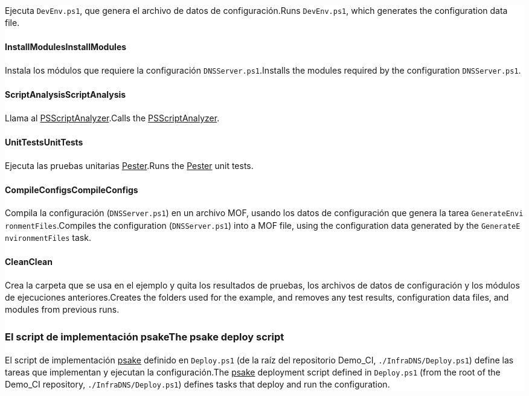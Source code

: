 <span data-ttu-id="80e3c-181">Ejecuta `DevEnv.ps1`, que genera el archivo de datos de configuración.</span><span class="sxs-lookup"><span data-stu-id="80e3c-181">Runs `DevEnv.ps1`, which generates the configuration data file.</span></span>

#### <a name="installmodules"></a><span data-ttu-id="80e3c-182">InstallModules</span><span class="sxs-lookup"><span data-stu-id="80e3c-182">InstallModules</span></span>

<span data-ttu-id="80e3c-183">Instala los módulos que requiere la configuración `DNSServer.ps1`.</span><span class="sxs-lookup"><span data-stu-id="80e3c-183">Installs the modules required by the configuration `DNSServer.ps1`.</span></span>

#### <a name="scriptanalysis"></a><span data-ttu-id="80e3c-184">ScriptAnalysis</span><span class="sxs-lookup"><span data-stu-id="80e3c-184">ScriptAnalysis</span></span>

<span data-ttu-id="80e3c-185">Llama al [PSScriptAnalyzer](https://github.com/PowerShell/PSScriptAnalyzer).</span><span class="sxs-lookup"><span data-stu-id="80e3c-185">Calls the [PSScriptAnalyzer](https://github.com/PowerShell/PSScriptAnalyzer).</span></span>

#### <a name="unittests"></a><span data-ttu-id="80e3c-186">UnitTests</span><span class="sxs-lookup"><span data-stu-id="80e3c-186">UnitTests</span></span>

<span data-ttu-id="80e3c-187">Ejecuta las pruebas unitarias [Pester](https://github.com/pester/Pester/wiki).</span><span class="sxs-lookup"><span data-stu-id="80e3c-187">Runs the [Pester](https://github.com/pester/Pester/wiki) unit tests.</span></span>

#### <a name="compileconfigs"></a><span data-ttu-id="80e3c-188">CompileConfigs</span><span class="sxs-lookup"><span data-stu-id="80e3c-188">CompileConfigs</span></span>

<span data-ttu-id="80e3c-189">Compila la configuración (`DNSServer.ps1`) en un archivo MOF, usando los datos de configuración que genera la tarea `GenerateEnvironmentFiles`.</span><span class="sxs-lookup"><span data-stu-id="80e3c-189">Compiles the configuration (`DNSServer.ps1`) into a MOF file, using the configuration data generated by the `GenerateEnvironmentFiles` task.</span></span>

#### <a name="clean"></a><span data-ttu-id="80e3c-190">Clean</span><span class="sxs-lookup"><span data-stu-id="80e3c-190">Clean</span></span>

<span data-ttu-id="80e3c-191">Crea la carpeta que se usa en el ejemplo y quita los resultados de pruebas, los archivos de datos de configuración y los módulos de ejecuciones anteriores.</span><span class="sxs-lookup"><span data-stu-id="80e3c-191">Creates the folders used for the example, and removes any test results, configuration data files, and modules from previous runs.</span></span>

### <a name="the-psake-deploy-script"></a><span data-ttu-id="80e3c-192">El script de implementación psake</span><span class="sxs-lookup"><span data-stu-id="80e3c-192">The psake deploy script</span></span>

<span data-ttu-id="80e3c-193">El script de implementación [psake](https://github.com/psake/psake) definido en `Deploy.ps1` (de la raíz del repositorio Demo_CI, `./InfraDNS/Deploy.ps1`) define las tareas que implementan y ejecutan la configuración.</span><span class="sxs-lookup"><span data-stu-id="80e3c-193">The [psake](https://github.com/psake/psake) deployment script defined in `Deploy.ps1` (from the root of the Demo_CI repository, `./InfraDNS/Deploy.ps1`) defines tasks that deploy and run the configuration.</span></span>

